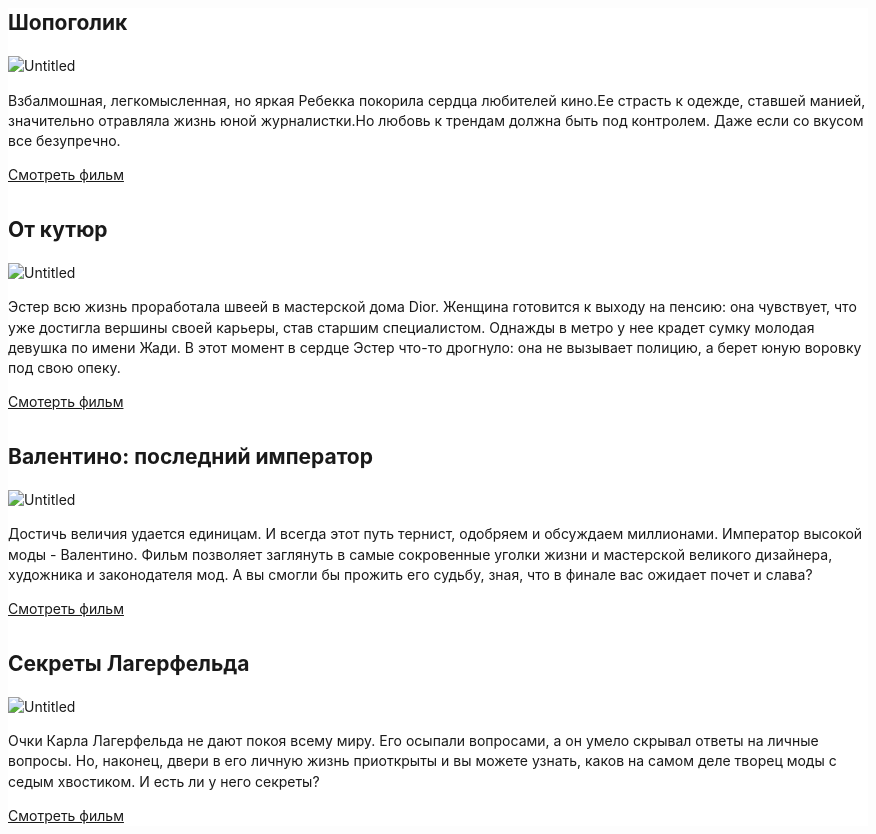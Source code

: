 ## Шопоголик

![Untitled](Untitled%2096.png)

Взбалмошная, легкомысленная, но яркая Ребекка покорила сердца любителей кино.Ее страсть к одежде, ставшей манией, значительно отравляла жизнь юной журналистки.Но любовь к трендам должна быть под контролем. Даже если со вкусом все безупречно.

[Смотреть фильм](%D0%A1%D0%B5%D1%80%D0%B8%D0%B0%D0%BB%D1%8B%20%D0%B8%20%D1%84%D0%B8%D0%BB%D1%8C%D0%BC%D1%8B%20%D0%BF%D1%80%D0%BE%20%D0%BC%D0%BE%D0%B4%D1%83%20%D0%A7%D0%B0%D1%81%D1%82%D1%8C%201%20badfdd80485e4c56addcaf87571a0843.md) 

## От кутюр

![Untitled](Untitled%2097.png)

Эстер всю жизнь проработала швеей в мастерской дома Dior. Женщина готовится к выходу на пенсию: она чувствует, что уже достигла вершины своей карьеры, став старшим специалистом. Однажды в метро у нее крадет сумку молодая девушка по имени Жади. В этот момент в сердце Эстер что-то дрогнуло: она не вызывает полицию, а берет юную воровку под свою опеку.

[Смотерть фильм](%D0%A1%D0%B5%D1%80%D0%B8%D0%B0%D0%BB%D1%8B%20%D0%B8%20%D1%84%D0%B8%D0%BB%D1%8C%D0%BC%D1%8B%20%D0%BF%D1%80%D0%BE%20%D0%BC%D0%BE%D0%B4%D1%83%20%D0%A7%D0%B0%D1%81%D1%82%D1%8C%201%20badfdd80485e4c56addcaf87571a0843.md) 

## Валентино: последний император

![Untitled](Untitled%2098.png)

Достичь величия удается единицам. И всегда этот путь тернист, одобряем и обсуждаем миллионами. Император высокой моды - Валентино. Фильм позволяет заглянуть в самые сокровенные уголки жизни и мастерской великого дизайнера, художника и законодателя мод. А вы смогли бы прожить его судьбу, зная, что в финале вас ожидает почет и слава?

[Cмотреть фильм](https://rutube.ru/video/2a0d41a216e8348b040e7aacb3a5e758/) 

## Секреты Лагерфельда

![Untitled](Untitled%2099.png)

Очки Карла Лагерфельда не дают покоя всему миру. Его осыпали вопросами, а он умело скрывал ответы на личные вопросы. Но, наконец, двери в его личную жизнь приоткрыты и вы можете узнать, каков на самом деле творец моды с седым хвостиком. И есть ли у него секреты?

[Cмотреть фильм](%D0%A1%D0%B5%D1%80%D0%B8%D0%B0%D0%BB%D1%8B%20%D0%B8%20%D1%84%D0%B8%D0%BB%D1%8C%D0%BC%D1%8B%20%D0%BF%D1%80%D0%BE%20%D0%BC%D0%BE%D0%B4%D1%83%20%D0%A7%D0%B0%D1%81%D1%82%D1%8C%201%20badfdd80485e4c56addcaf87571a0843.md)